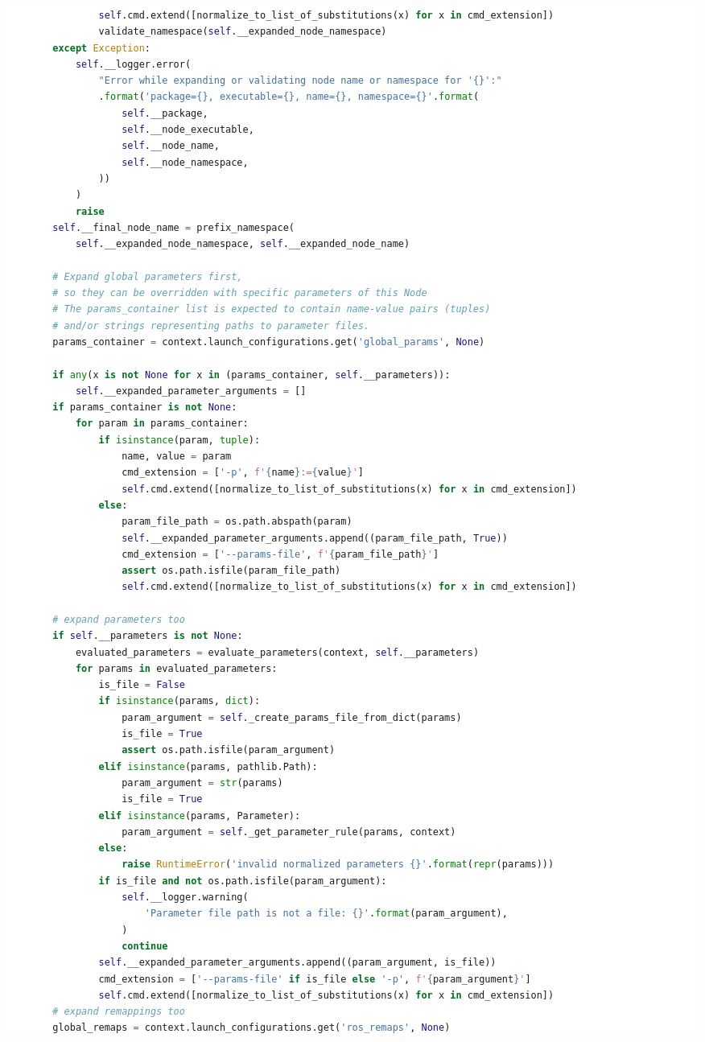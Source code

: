 ```py:node.py
                self.cmd.extend([normalize_to_list_of_substitutions(x) for x in cmd_extension])
                validate_namespace(self.__expanded_node_namespace)
        except Exception:
            self.__logger.error(
                "Error while expanding or validating node name or namespace for '{}':"
                .format('package={}, executable={}, name={}, namespace={}'.format(
                    self.__package,
                    self.__node_executable,
                    self.__node_name,
                    self.__node_namespace,
                ))
            )
            raise
        self.__final_node_name = prefix_namespace(
            self.__expanded_node_namespace, self.__expanded_node_name)

        # Expand global parameters first,
        # so they can be overridden with specific parameters of this Node
        # The params_container list is expected to contain name-value pairs (tuples)
        # and/or strings representing paths to parameter files.
        params_container = context.launch_configurations.get('global_params', None)

        if any(x is not None for x in (params_container, self.__parameters)):
            self.__expanded_parameter_arguments = []
        if params_container is not None:
            for param in params_container:
                if isinstance(param, tuple):
                    name, value = param
                    cmd_extension = ['-p', f'{name}:={value}']
                    self.cmd.extend([normalize_to_list_of_substitutions(x) for x in cmd_extension])
                else:
                    param_file_path = os.path.abspath(param)
                    self.__expanded_parameter_arguments.append((param_file_path, True))
                    cmd_extension = ['--params-file', f'{param_file_path}']
                    assert os.path.isfile(param_file_path)
                    self.cmd.extend([normalize_to_list_of_substitutions(x) for x in cmd_extension])

        # expand parameters too
        if self.__parameters is not None:
            evaluated_parameters = evaluate_parameters(context, self.__parameters)
            for params in evaluated_parameters:
                is_file = False
                if isinstance(params, dict):
                    param_argument = self._create_params_file_from_dict(params)
                    is_file = True
                    assert os.path.isfile(param_argument)
                elif isinstance(params, pathlib.Path):
                    param_argument = str(params)
                    is_file = True
                elif isinstance(params, Parameter):
                    param_argument = self._get_parameter_rule(params, context)
                else:
                    raise RuntimeError('invalid normalized parameters {}'.format(repr(params)))
                if is_file and not os.path.isfile(param_argument):
                    self.__logger.warning(
                        'Parameter file path is not a file: {}'.format(param_argument),
                    )
                    continue
                self.__expanded_parameter_arguments.append((param_argument, is_file))
                cmd_extension = ['--params-file' if is_file else '-p', f'{param_argument}']
                self.cmd.extend([normalize_to_list_of_substitutions(x) for x in cmd_extension])
        # expand remappings too
        global_remaps = context.launch_configurations.get('ros_remaps', None)
```